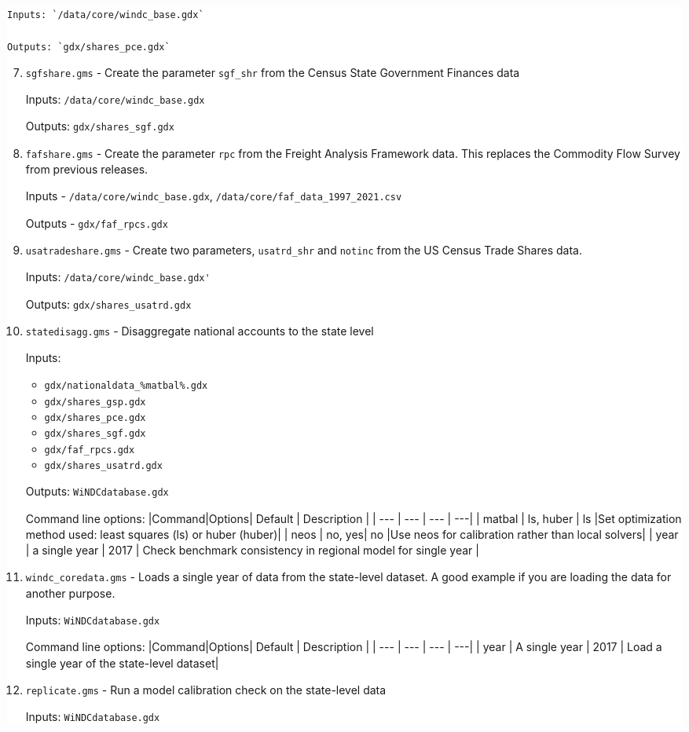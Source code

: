     Inputs: `/data/core/windc_base.gdx`

    Outputs: `gdx/shares_pce.gdx`

7. `sgfshare.gms` - Create the parameter `sgf_shr` from the Census State Government Finances data

    Inputs: `/data/core/windc_base.gdx`

    Outputs: `gdx/shares_sgf.gdx`

8. `fafshare.gms` - Create the parameter `rpc` from the Freight Analysis Framework data. This replaces the Commodity Flow Survey from previous releases.

    Inputs - `/data/core/windc_base.gdx`, `/data/core/faf_data_1997_2021.csv`

    Outputs - `gdx/faf_rpcs.gdx`
    
9. `usatradeshare.gms` - Create two parameters, `usatrd_shr` and `notinc` from the US Census Trade Shares data.

    Inputs: `/data/core/windc_base.gdx'`

    Outputs: `gdx/shares_usatrd.gdx`

10. `statedisagg.gms` - Disaggregate national accounts to the state level 

    Inputs: 
    * `gdx/nationaldata_%matbal%.gdx`
    * `gdx/shares_gsp.gdx`
    * `gdx/shares_pce.gdx` 
    * `gdx/shares_sgf.gdx` 
    * `gdx/faf_rpcs.gdx`
    * `gdx/shares_usatrd.gdx`

    Outputs: `WiNDCdatabase.gdx`

    Command line options:
    |Command|Options| Default | Description |
    | ---   | ---   | --- | ---|
    | matbal | ls, huber | ls |Set optimization method used: least squares (ls) or huber (huber)|
    | neos | no, yes| no |Use neos for calibration rather than local solvers|
    | year | a single year | 2017 | Check benchmark consistency in regional model for single year |

11. `windc_coredata.gms` - Loads a single year of data from the state-level dataset. A good example if you are loading the data for another purpose. 

    Inputs: `WiNDCdatabase.gdx`

    Command line options:
    |Command|Options| Default | Description |
    | ---   | ---   | --- | ---|
    | year | A single year | 2017 | Load a single year of the state-level dataset|

11. `replicate.gms` - Run a model calibration check on the state-level data

    Inputs: `WiNDCdatabase.gdx`
